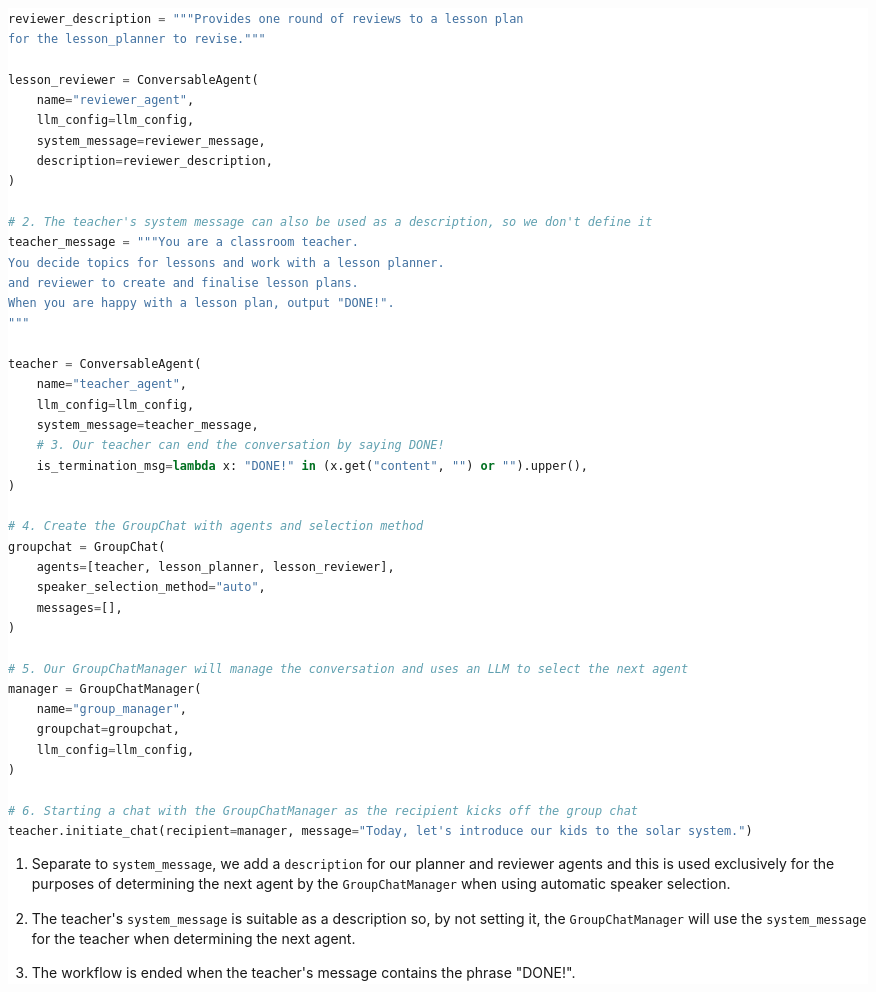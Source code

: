 ```python
reviewer_description = """Provides one round of reviews to a lesson plan
for the lesson_planner to revise."""

lesson_reviewer = ConversableAgent(
    name="reviewer_agent",
    llm_config=llm_config,
    system_message=reviewer_message,
    description=reviewer_description,
)

# 2. The teacher's system message can also be used as a description, so we don't define it
teacher_message = """You are a classroom teacher.
You decide topics for lessons and work with a lesson planner.
and reviewer to create and finalise lesson plans.
When you are happy with a lesson plan, output "DONE!".
"""

teacher = ConversableAgent(
    name="teacher_agent",
    llm_config=llm_config,
    system_message=teacher_message,
    # 3. Our teacher can end the conversation by saying DONE!
    is_termination_msg=lambda x: "DONE!" in (x.get("content", "") or "").upper(),
)

# 4. Create the GroupChat with agents and selection method
groupchat = GroupChat(
    agents=[teacher, lesson_planner, lesson_reviewer],
    speaker_selection_method="auto",
    messages=[],
)

# 5. Our GroupChatManager will manage the conversation and uses an LLM to select the next agent
manager = GroupChatManager(
    name="group_manager",
    groupchat=groupchat,
    llm_config=llm_config,
)

# 6. Starting a chat with the GroupChatManager as the recipient kicks off the group chat
teacher.initiate_chat(recipient=manager, message="Today, let's introduce our kids to the solar system.")
```
1. Separate to `system_message`, we add a `description` for our planner and reviewer agents and this is used exclusively for the purposes of determining the next agent by the `GroupChatManager` when using automatic speaker selection.

2. The teacher's `system_message` is suitable as a description so, by not setting it, the `GroupChatManager` will use the `system_message` for the teacher when determining the next agent.

3. The workflow is ended when the teacher's message contains the phrase "DONE!".
